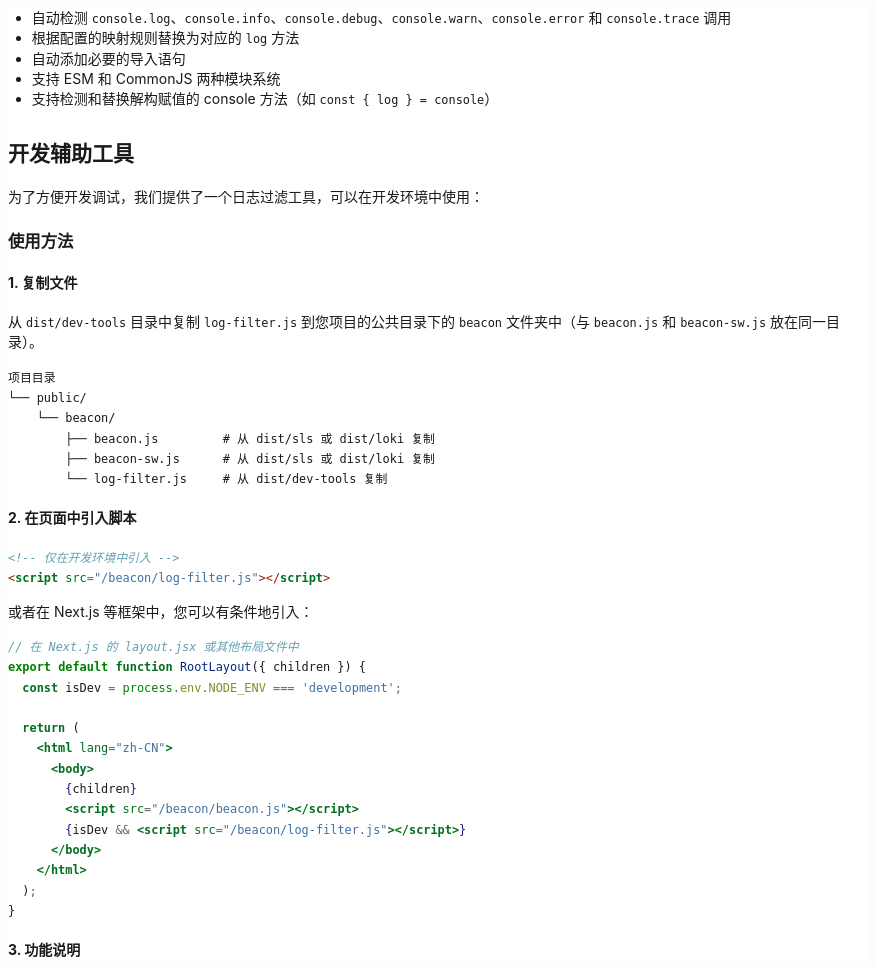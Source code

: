 - 自动检测 `console.log`、`console.info`、`console.debug`、`console.warn`、`console.error` 和 `console.trace` 调用
- 根据配置的映射规则替换为对应的 `log` 方法
- 自动添加必要的导入语句
- 支持 ESM 和 CommonJS 两种模块系统
- 支持检测和替换解构赋值的 console 方法（如 `const { log } = console`）

## 开发辅助工具

为了方便开发调试，我们提供了一个日志过滤工具，可以在开发环境中使用：

### 使用方法

#### 1. 复制文件

从 `dist/dev-tools` 目录中复制 `log-filter.js` 到您项目的公共目录下的 `beacon` 文件夹中（与 `beacon.js` 和 `beacon-sw.js` 放在同一目录）。

```
项目目录
└── public/
    └── beacon/
        ├── beacon.js         # 从 dist/sls 或 dist/loki 复制
        ├── beacon-sw.js      # 从 dist/sls 或 dist/loki 复制
        └── log-filter.js     # 从 dist/dev-tools 复制
```

#### 2. 在页面中引入脚本

```html
<!-- 仅在开发环境中引入 -->
<script src="/beacon/log-filter.js"></script>
```

或者在 Next.js 等框架中，您可以有条件地引入：

```jsx
// 在 Next.js 的 layout.jsx 或其他布局文件中
export default function RootLayout({ children }) {
  const isDev = process.env.NODE_ENV === 'development';
  
  return (
    <html lang="zh-CN">
      <body>
        {children}
        <script src="/beacon/beacon.js"></script>
        {isDev && <script src="/beacon/log-filter.js"></script>}
      </body>
    </html>
  );
}
```

#### 3. 功能说明
